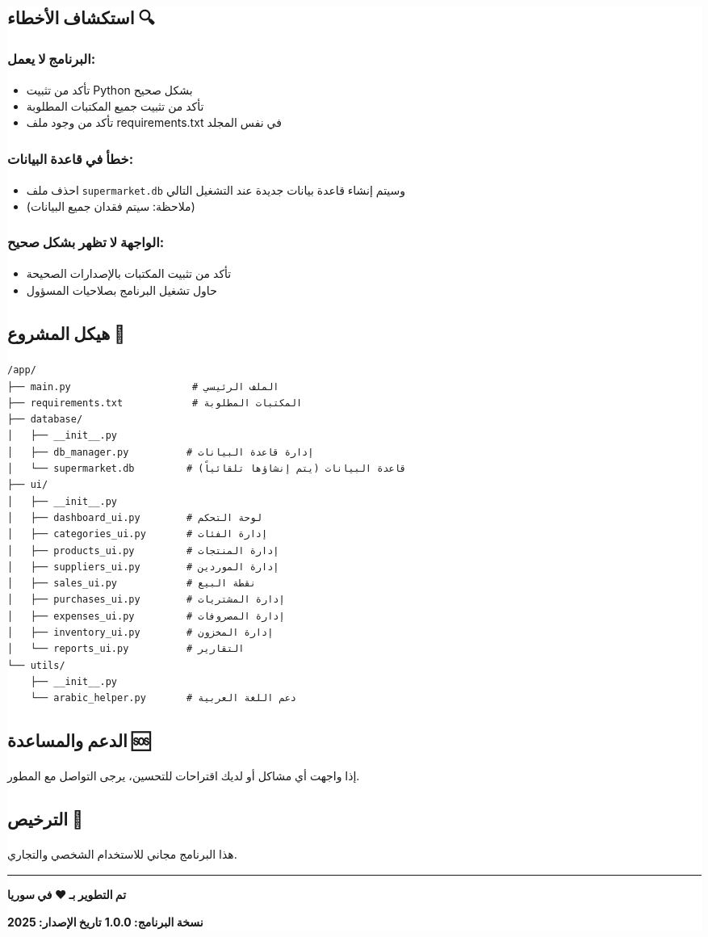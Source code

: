 ## استكشاف الأخطاء 🔍

### البرنامج لا يعمل:
- تأكد من تثبيت Python بشكل صحيح
- تأكد من تثبيت جميع المكتبات المطلوبة
- تأكد من وجود ملف requirements.txt في نفس المجلد

### خطأ في قاعدة البيانات:
- احذف ملف `supermarket.db` وسيتم إنشاء قاعدة بيانات جديدة عند التشغيل التالي
- (ملاحظة: سيتم فقدان جميع البيانات)

### الواجهة لا تظهر بشكل صحيح:
- تأكد من تثبيت المكتبات بالإصدارات الصحيحة
- حاول تشغيل البرنامج بصلاحيات المسؤول

## هيكل المشروع 📁

```
/app/
├── main.py                     # الملف الرئيسي
├── requirements.txt            # المكتبات المطلوبة
├── database/
│   ├── __init__.py
│   ├── db_manager.py          # إدارة قاعدة البيانات
│   └── supermarket.db         # قاعدة البيانات (يتم إنشاؤها تلقائياً)
├── ui/
│   ├── __init__.py
│   ├── dashboard_ui.py        # لوحة التحكم
│   ├── categories_ui.py       # إدارة الفئات
│   ├── products_ui.py         # إدارة المنتجات
│   ├── suppliers_ui.py        # إدارة الموردين
│   ├── sales_ui.py            # نقطة البيع
│   ├── purchases_ui.py        # إدارة المشتريات
│   ├── expenses_ui.py         # إدارة المصروفات
│   ├── inventory_ui.py        # إدارة المخزون
│   └── reports_ui.py          # التقارير
└── utils/
    ├── __init__.py
    └── arabic_helper.py       # دعم اللغة العربية
```

## الدعم والمساعدة 🆘

إذا واجهت أي مشاكل أو لديك اقتراحات للتحسين، يرجى التواصل مع المطور.

## الترخيص 📄

هذا البرنامج مجاني للاستخدام الشخصي والتجاري.

---

**تم التطوير بـ ❤️ في سوريا**

**نسخة البرنامج: 1.0.0**
**تاريخ الإصدار: 2025**
